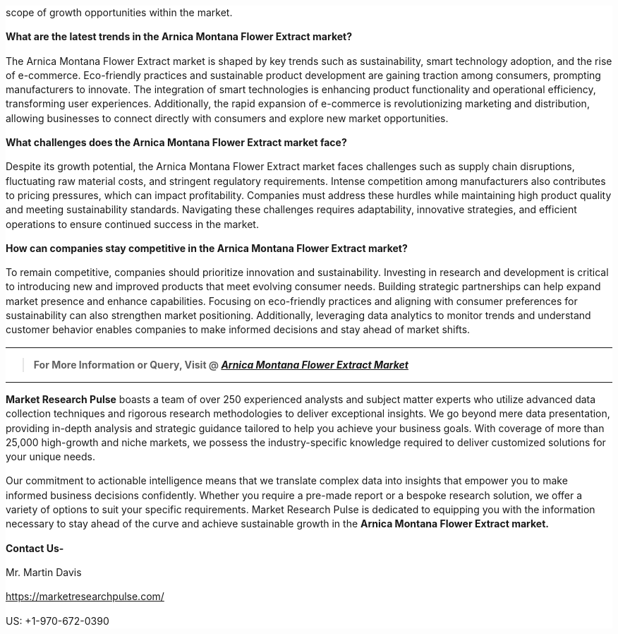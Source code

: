 scope of growth opportunities within the market.</p><p><strong>What are the latest trends in the Arnica Montana Flower Extract market?</strong></p><p>The Arnica Montana Flower Extract market is shaped by key trends such as sustainability, smart technology adoption, and the rise of e-commerce. Eco-friendly practices and sustainable product development are gaining traction among consumers, prompting manufacturers to innovate. The integration of smart technologies is enhancing product functionality and operational efficiency, transforming user experiences. Additionally, the rapid expansion of e-commerce is revolutionizing marketing and distribution, allowing businesses to connect directly with consumers and explore new market opportunities.</p><p><strong>What challenges does the Arnica Montana Flower Extract market face?</strong></p><p>Despite its growth potential, the Arnica Montana Flower Extract market faces challenges such as supply chain disruptions, fluctuating raw material costs, and stringent regulatory requirements. Intense competition among manufacturers also contributes to pricing pressures, which can impact profitability. Companies must address these hurdles while maintaining high product quality and meeting sustainability standards. Navigating these challenges requires adaptability, innovative strategies, and efficient operations to ensure continued success in the market.</p><p><strong>How can companies stay competitive in the Arnica Montana Flower Extract market?</strong></p><p>To remain competitive, companies should prioritize innovation and sustainability. Investing in research and development is critical to introducing new and improved products that meet evolving consumer needs. Building strategic partnerships can help expand market presence and enhance capabilities. Focusing on eco-friendly practices and aligning with consumer preferences for sustainability can also strengthen market positioning. Additionally, leveraging data analytics to monitor trends and understand customer behavior enables companies to make informed decisions and stay ahead of market shifts.</p><hr /><blockquote><p><strong>For More Information or Query, Visit @&nbsp;<em><a href="https://marketresearchpulse.com/report/99197/arnica-montana-flower-extract-market?utm_source=Linkedin&utm_medium=028">Arnica Montana Flower Extract Market</a></em></strong></p></blockquote><hr /><p><strong>Market Research Pulse</strong> boasts a team of over 250 experienced analysts and subject matter experts who utilize advanced data collection techniques and rigorous research methodologies to deliver exceptional insights. We go beyond mere data presentation, providing in-depth analysis and strategic guidance tailored to help you achieve your business goals. With coverage of more than 25,000 high-growth and niche markets, we possess the industry-specific knowledge required to deliver customized solutions for your unique needs.</p><p>Our commitment to actionable intelligence means that we translate complex data into insights that empower you to make informed business decisions confidently. Whether you require a pre-made report or a bespoke research solution, we offer a variety of options to suit your specific requirements. Market Research Pulse is dedicated to equipping you with the information necessary to stay ahead of the curve and achieve sustainable growth in the <strong>Arnica Montana Flower Extract market.</strong></p><p><strong>Contact Us-</strong></p><p>Mr. Martin Davis</p><p>https://marketresearchpulse.com/</p><p>US: +1-970-672-0390</p>